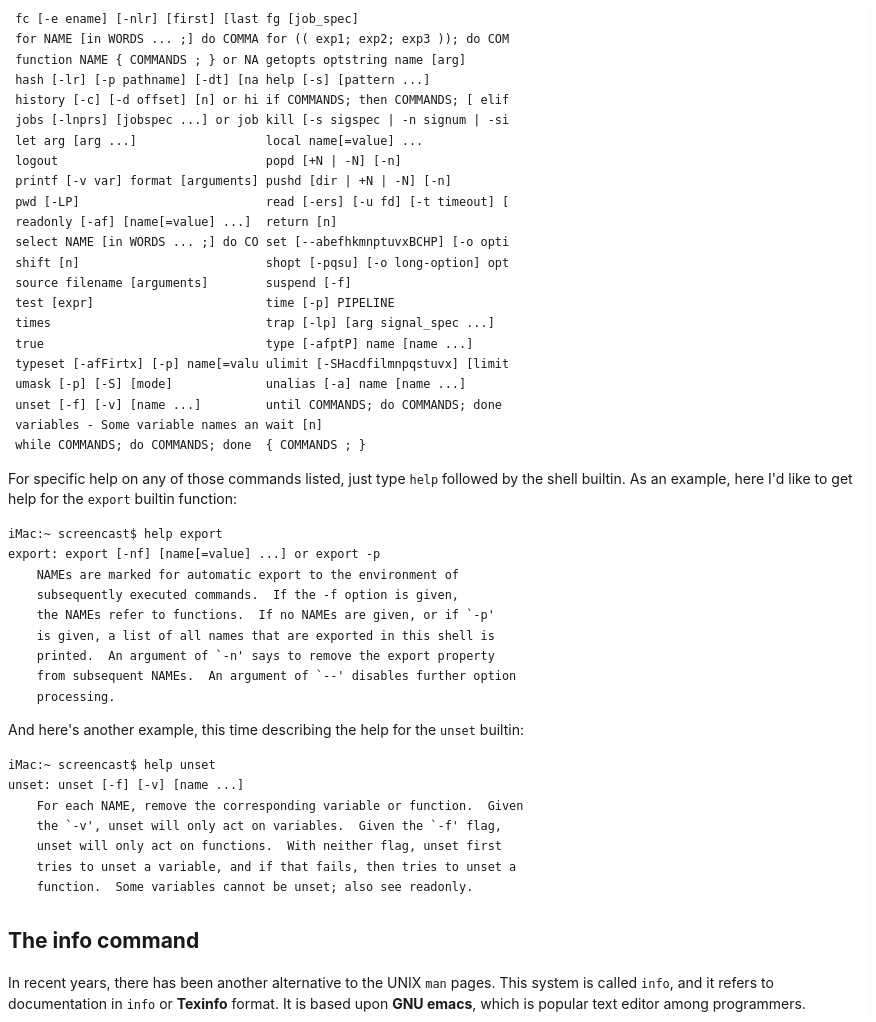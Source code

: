      fc [-e ename] [-nlr] [first] [last fg [job_spec]
     for NAME [in WORDS ... ;] do COMMA for (( exp1; exp2; exp3 )); do COM
     function NAME { COMMANDS ; } or NA getopts optstring name [arg]
     hash [-lr] [-p pathname] [-dt] [na help [-s] [pattern ...]
     history [-c] [-d offset] [n] or hi if COMMANDS; then COMMANDS; [ elif
     jobs [-lnprs] [jobspec ...] or job kill [-s sigspec | -n signum | -si
     let arg [arg ...]                  local name[=value] ...
     logout                             popd [+N | -N] [-n]
     printf [-v var] format [arguments] pushd [dir | +N | -N] [-n]
     pwd [-LP]                          read [-ers] [-u fd] [-t timeout] [
     readonly [-af] [name[=value] ...]  return [n]
     select NAME [in WORDS ... ;] do CO set [--abefhkmnptuvxBCHP] [-o opti
     shift [n]                          shopt [-pqsu] [-o long-option] opt
     source filename [arguments]        suspend [-f]
     test [expr]                        time [-p] PIPELINE
     times                              trap [-lp] [arg signal_spec ...]
     true                               type [-afptP] name [name ...]
     typeset [-afFirtx] [-p] name[=valu ulimit [-SHacdfilmnpqstuvx] [limit
     umask [-p] [-S] [mode]             unalias [-a] name [name ...]
     unset [-f] [-v] [name ...]         until COMMANDS; do COMMANDS; done
     variables - Some variable names an wait [n]
     while COMMANDS; do COMMANDS; done  { COMMANDS ; }

For specific help on any of those commands listed, just type `help`
followed by the shell builtin.  As an example, here I'd like to get help
for the `export` builtin function:

    iMac:~ screencast$ help export
    export: export [-nf] [name[=value] ...] or export -p
        NAMEs are marked for automatic export to the environment of
        subsequently executed commands.  If the -f option is given,
        the NAMEs refer to functions.  If no NAMEs are given, or if `-p'
        is given, a list of all names that are exported in this shell is
        printed.  An argument of `-n' says to remove the export property
        from subsequent NAMEs.  An argument of `--' disables further option
        processing.

And here's another example, this time describing the help for the
`unset` builtin:

    iMac:~ screencast$ help unset
    unset: unset [-f] [-v] [name ...]
        For each NAME, remove the corresponding variable or function.  Given
        the `-v', unset will only act on variables.  Given the `-f' flag,
        unset will only act on functions.  With neither flag, unset first
        tries to unset a variable, and if that fails, then tries to unset a
        function.  Some variables cannot be unset; also see readonly.


## The info command

In recent years, there has been another alternative to the UNIX `man` pages.  This
system is called `info`, and it refers to documentation in `info` or
**Texinfo** format.  It is based upon **GNU emacs**, which is popular text
editor among programmers. 
